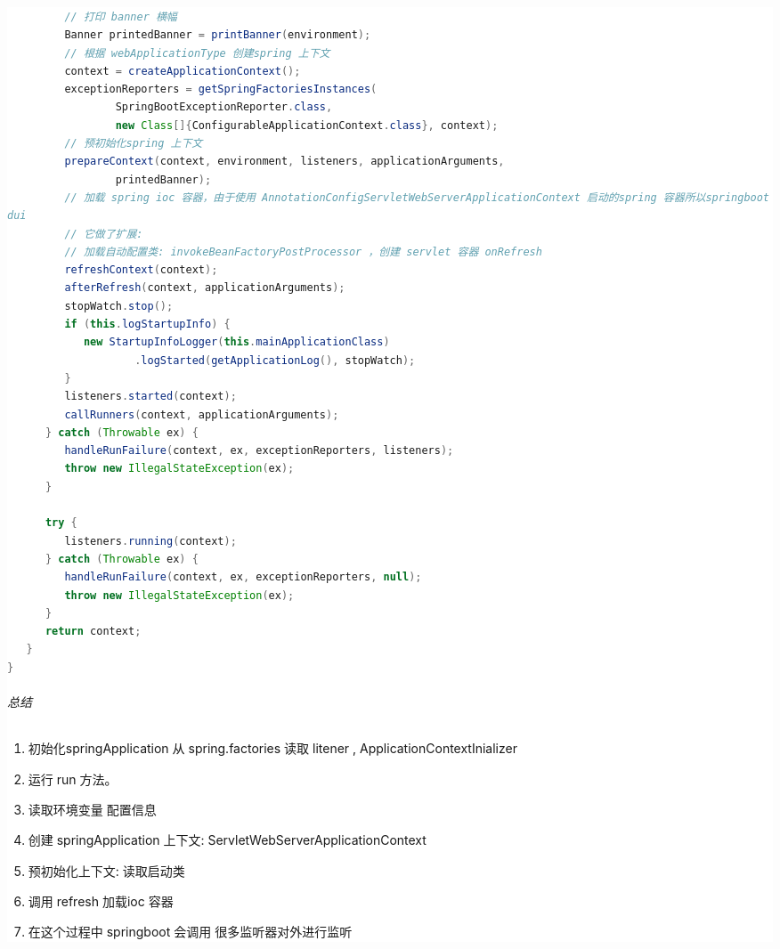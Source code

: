 ```java
         // 打印 banner 横幅 
         Banner printedBanner = printBanner(environment);
         // 根据 webApplicationType 创建spring 上下文 
         context = createApplicationContext();
         exceptionReporters = getSpringFactoriesInstances(
                 SpringBootExceptionReporter.class,
                 new Class[]{ConfigurableApplicationContext.class}, context);
         // 预初始化spring 上下文 
         prepareContext(context, environment, listeners, applicationArguments,
                 printedBanner);
         // 加载 spring ioc 容器，由于使用 AnnotationConfigServletWebServerApplicationContext 启动的spring 容器所以springboot dui
         // 它做了扩展:
         // 加载自动配置类: invokeBeanFactoryPostProcessor ，创建 servlet 容器 onRefresh 
         refreshContext(context);
         afterRefresh(context, applicationArguments);
         stopWatch.stop();
         if (this.logStartupInfo) {
            new StartupInfoLogger(this.mainApplicationClass)
                    .logStarted(getApplicationLog(), stopWatch);
         }
         listeners.started(context);
         callRunners(context, applicationArguments);
      } catch (Throwable ex) {
         handleRunFailure(context, ex, exceptionReporters, listeners);
         throw new IllegalStateException(ex);
      }

      try {
         listeners.running(context);
      } catch (Throwable ex) {
         handleRunFailure(context, ex, exceptionReporters, null);
         throw new IllegalStateException(ex);
      }
      return context;
   }
}
```

###### 总结 

   1. 初始化springApplication 从 spring.factories 读取 litener , ApplicationContextInializer 
 
   2. 运行 run 方法。
 
   3. 读取环境变量 配置信息 

   4. 创建 springApplication 上下文: ServletWebServerApplicationContext 

   5. 预初始化上下文: 读取启动类 

   6. 调用 refresh 加载ioc 容器 

   7. 在这个过程中 springboot 会调用 很多监听器对外进行监听 

